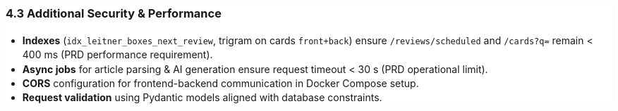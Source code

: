 ### 4.3 Additional Security & Performance
- **Indexes** (`idx_leitner_boxes_next_review`, trigram on cards `front+back`) ensure `/reviews/scheduled` and `/cards?q=` remain < 400 ms (PRD performance requirement).
- **Async jobs** for article parsing & AI generation ensure request timeout < 30 s (PRD operational limit).
- **CORS** configuration for frontend-backend communication in Docker Compose setup.
- **Request validation** using Pydantic models aligned with database constraints.
